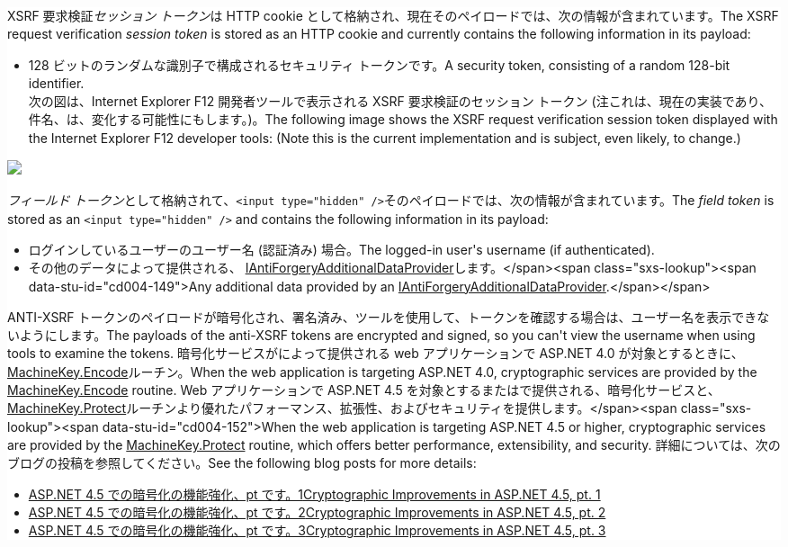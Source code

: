 
<span data-ttu-id="cd004-144">XSRF 要求検証*セッション トークン*は HTTP cookie として格納され、現在そのペイロードでは、次の情報が含まれています。</span><span class="sxs-lookup"><span data-stu-id="cd004-144">The XSRF request verification *session token* is stored as an HTTP cookie and currently contains the following information in its payload:</span></span>

- <span data-ttu-id="cd004-145">128 ビットのランダムな識別子で構成されるセキュリティ トークンです。</span><span class="sxs-lookup"><span data-stu-id="cd004-145">A security token, consisting of a random 128-bit identifier.</span></span>   
 <span data-ttu-id="cd004-146">次の図は、Internet Explorer F12 開発者ツールで表示される XSRF 要求検証のセッション トークン (注これは、現在の実装であり、件名、は、変化する可能性にもします。)。</span><span class="sxs-lookup"><span data-stu-id="cd004-146">The following image shows the XSRF request verification session token displayed with the Internet Explorer F12 developer tools: (Note this is the current implementation and is subject, even likely, to change.)</span></span>

![](xsrfcsrf-prevention-in-aspnet-mvc-and-web-pages/_static/image1.png)

<span data-ttu-id="cd004-147">*フィールド トークン*として格納されて、`<input type="hidden" />`そのペイロードでは、次の情報が含まれています。</span><span class="sxs-lookup"><span data-stu-id="cd004-147">The *field token* is stored as an `<input type="hidden" />` and contains the following information in its payload:</span></span>

- <span data-ttu-id="cd004-148">ログインしているユーザーのユーザー名 (認証済み) 場合。</span><span class="sxs-lookup"><span data-stu-id="cd004-148">The logged-in user's username (if authenticated).</span></span>
- <span data-ttu-id="cd004-149">その他のデータによって提供される、 [IAntiForgeryAdditionalDataProvider](https://msdn.microsoft.com/library/system.web.helpers.iantiforgeryadditionaldataprovider(v=vs.111).aspx)します。</span><span class="sxs-lookup"><span data-stu-id="cd004-149">Any additional data provided by an [IAntiForgeryAdditionalDataProvider](https://msdn.microsoft.com/library/system.web.helpers.iantiforgeryadditionaldataprovider(v=vs.111).aspx).</span></span>

<span data-ttu-id="cd004-150">ANTI-XSRF トークンのペイロードが暗号化され、署名済み、ツールを使用して、トークンを確認する場合は、ユーザー名を表示できないようにします。</span><span class="sxs-lookup"><span data-stu-id="cd004-150">The payloads of the anti-XSRF tokens are encrypted and signed, so you can't view the username when using tools to examine the tokens.</span></span> <span data-ttu-id="cd004-151">暗号化サービスがによって提供される web アプリケーションで ASP.NET 4.0 が対象とするときに、 [MachineKey.Encode](https://msdn.microsoft.com/library/system.web.security.machinekey.encode.aspx)ルーチン。</span><span class="sxs-lookup"><span data-stu-id="cd004-151">When the web application is targeting ASP.NET 4.0, cryptographic services are provided by the [MachineKey.Encode](https://msdn.microsoft.com/library/system.web.security.machinekey.encode.aspx) routine.</span></span> <span data-ttu-id="cd004-152">Web アプリケーションで ASP.NET 4.5 を対象とするまたはで提供される、暗号化サービスと、 [MachineKey.Protect](https://msdn.microsoft.com/library/system.web.security.machinekey.protect(v=vs.110))ルーチンより優れたパフォーマンス、拡張性、およびセキュリティを提供します。</span><span class="sxs-lookup"><span data-stu-id="cd004-152">When the web application is targeting ASP.NET 4.5 or higher, cryptographic services are provided by the [MachineKey.Protect](https://msdn.microsoft.com/library/system.web.security.machinekey.protect(v=vs.110)) routine, which offers better performance, extensibility, and security.</span></span> <span data-ttu-id="cd004-153">詳細については、次のブログの投稿を参照してください。</span><span class="sxs-lookup"><span data-stu-id="cd004-153">See the following blog posts for more details:</span></span>

- [<span data-ttu-id="cd004-154">ASP.NET 4.5 での暗号化の機能強化、pt です。1</span><span class="sxs-lookup"><span data-stu-id="cd004-154">Cryptographic Improvements in ASP.NET 4.5, pt. 1</span></span>](https://blogs.msdn.com/b/webdev/archive/2012/10/22/cryptographic-improvements-in-asp-net-4-5-pt-1.aspx)
- [<span data-ttu-id="cd004-155">ASP.NET 4.5 での暗号化の機能強化、pt です。2</span><span class="sxs-lookup"><span data-stu-id="cd004-155">Cryptographic Improvements in ASP.NET 4.5, pt. 2</span></span>](https://blogs.msdn.com/b/webdev/archive/2012/10/23/cryptographic-improvements-in-asp-net-4-5-pt-2.aspx)
- [<span data-ttu-id="cd004-156">ASP.NET 4.5 での暗号化の機能強化、pt です。3</span><span class="sxs-lookup"><span data-stu-id="cd004-156">Cryptographic Improvements in ASP.NET 4.5, pt. 3</span></span>](https://blogs.msdn.com/b/webdev/archive/2012/10/24/cryptographic-improvements-in-asp-net-4-5-pt-3.aspx)
